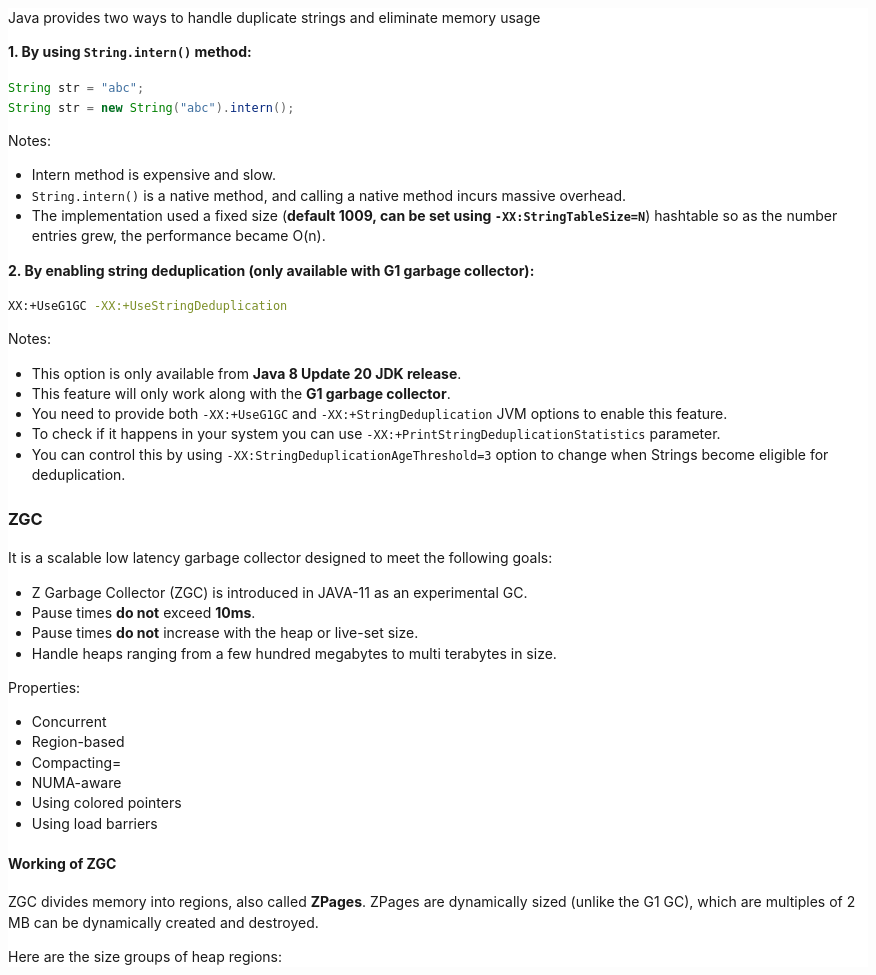 Java provides two ways to handle duplicate strings and eliminate memory usage

__1. By using `String.intern()` method:__

```java
String str = "abc";
String str = new String("abc").intern();
```

Notes:

- Intern method is expensive and slow.
- `String.intern()` is a native method, and calling a native method incurs massive overhead.
- The implementation used a fixed size (__default 1009, can be set using `-XX:StringTableSize=N`__) hashtable so as the number entries grew, the performance became O(n).

__2. By enabling string deduplication (only available with G1 garbage collector):__

```bash
XX:+UseG1GC -XX:+UseStringDeduplication
```

Notes:

- This option is only available from __Java 8 Update 20 JDK release__.
- This feature will only work along with the __G1 garbage collector__.
- You need to provide both `-XX:+UseG1GC` and `-XX:+StringDeduplication` JVM options to enable this feature.
- To check if it happens in your system you can use `-XX:+PrintStringDeduplicationStatistics` parameter.
- You can control this by using `-XX:StringDeduplicationAgeThreshold=3` option to change when Strings become eligible for deduplication.

### ZGC

It is a scalable low latency garbage collector designed to meet the following goals:

- Z Garbage Collector (ZGC) is introduced in JAVA-11 as an experimental GC.
- Pause times __do not__ exceed __10ms__.
- Pause times __do not__ increase with the heap or live-set size.
- Handle heaps ranging from a few hundred megabytes to multi terabytes in size.

Properties:

- Concurrent
- Region-based
- Compacting=
- NUMA-aware
- Using colored pointers
- Using load barriers

#### Working of ZGC

ZGC divides memory into regions, also called __ZPages__. ZPages are dynamically sized (unlike the G1 GC), which are multiples of 2 MB can be dynamically created and destroyed.

Here are the size groups of heap regions:
